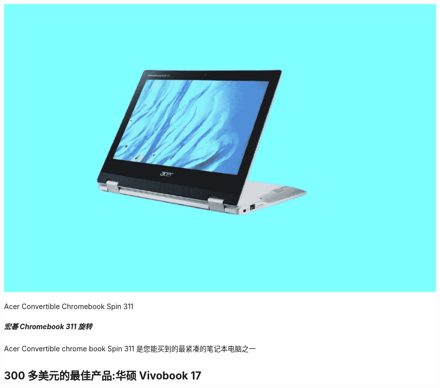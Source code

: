  <picture>![The Acer Convertible Chromebook Spin 311 is one of the most compact laptops you can buy](img/070cb921c1076823c3d5e7f040427521.png)</picture> 

Acer Convertible Chromebook Spin 311

##### 宏碁 Chromebook 311 旋转

Acer Convertible chrome book Spin 311 是您能买到的最紧凑的笔记本电脑之一

## 300 多美元的最佳产品:华硕 Vivobook 17
